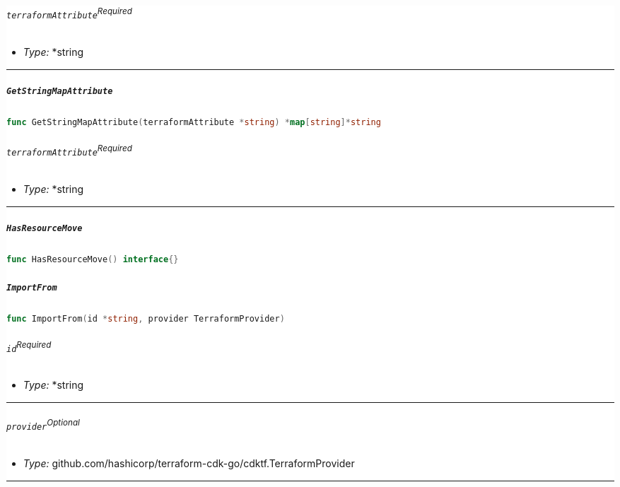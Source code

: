 ###### `terraformAttribute`<sup>Required</sup> <a name="terraformAttribute" id="rhizo-co-terraform-provider-oci.opsiAwrHubSource.OpsiAwrHubSource.getStringAttribute.parameter.terraformAttribute"></a>

- *Type:* *string

---

##### `GetStringMapAttribute` <a name="GetStringMapAttribute" id="rhizo-co-terraform-provider-oci.opsiAwrHubSource.OpsiAwrHubSource.getStringMapAttribute"></a>

```go
func GetStringMapAttribute(terraformAttribute *string) *map[string]*string
```

###### `terraformAttribute`<sup>Required</sup> <a name="terraformAttribute" id="rhizo-co-terraform-provider-oci.opsiAwrHubSource.OpsiAwrHubSource.getStringMapAttribute.parameter.terraformAttribute"></a>

- *Type:* *string

---

##### `HasResourceMove` <a name="HasResourceMove" id="rhizo-co-terraform-provider-oci.opsiAwrHubSource.OpsiAwrHubSource.hasResourceMove"></a>

```go
func HasResourceMove() interface{}
```

##### `ImportFrom` <a name="ImportFrom" id="rhizo-co-terraform-provider-oci.opsiAwrHubSource.OpsiAwrHubSource.importFrom"></a>

```go
func ImportFrom(id *string, provider TerraformProvider)
```

###### `id`<sup>Required</sup> <a name="id" id="rhizo-co-terraform-provider-oci.opsiAwrHubSource.OpsiAwrHubSource.importFrom.parameter.id"></a>

- *Type:* *string

---

###### `provider`<sup>Optional</sup> <a name="provider" id="rhizo-co-terraform-provider-oci.opsiAwrHubSource.OpsiAwrHubSource.importFrom.parameter.provider"></a>

- *Type:* github.com/hashicorp/terraform-cdk-go/cdktf.TerraformProvider

---
